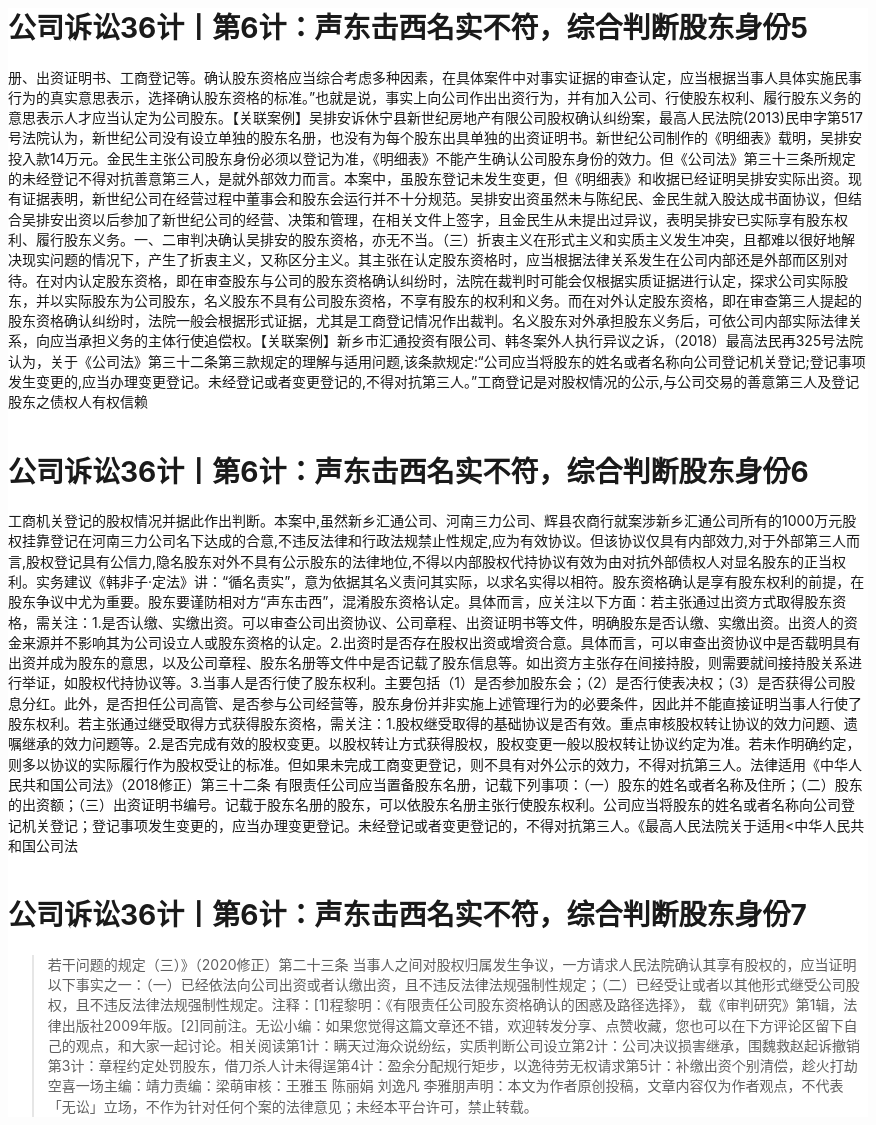 # 公司诉讼36计丨第6计：声东击西名实不符，综合判断股东身份5

册、出资证明书、工商登记等。确认股东资格应当综合考虑多种因素，在具体案件中对事实证据的审查认定，应当根据当事人具体实施民事行为的真实意思表示，选择确认股东资格的标准。”也就是说，事实上向公司作出出资行为，并有加入公司、行使股东权利、履行股东义务的意思表示人才应当认定为公司股东。【关联案例】吴排安诉休宁县新世纪房地产有限公司股权确认纠纷案，最高人民法院(2013)民申字第517号法院认为，新世纪公司没有设立单独的股东名册，也没有为每个股东出具单独的出资证明书。新世纪公司制作的《明细表》载明，吴排安投入款14万元。金民生主张公司股东身份必须以登记为准，《明细表》不能产生确认公司股东身份的效力。但《公司法》第三十三条所规定的未经登记不得对抗善意第三人，是就外部效力而言。本案中，虽股东登记未发生变更，但《明细表》和收据已经证明吴排安实际出资。现有证据表明，新世纪公司在经营过程中董事会和股东会运行并不十分规范。吴排安出资虽然未与陈纪民、金民生就入股达成书面协议，但结合吴排安出资以后参加了新世纪公司的经营、决策和管理，在相关文件上签字，且金民生从未提出过异议，表明吴排安已实际享有股东权利、履行股东义务。一、二审判决确认吴排安的股东资格，亦无不当。（三）折衷主义在形式主义和实质主义发生冲突，且都难以很好地解决现实问题的情况下，产生了折衷主义，又称区分主义。其主张在认定股东资格时，应当根据法律关系发生在公司内部还是外部而区别对待。在对内认定股东资格，即在审查股东与公司的股东资格确认纠纷时，法院在裁判时可能会仅根据实质证据进行认定，探求公司实际股东，并以实际股东为公司股东，名义股东不具有公司股东资格，不享有股东的权利和义务。而在对外认定股东资格，即在审查第三人提起的股东资格确认纠纷时，法院一般会根据形式证据，尤其是工商登记情况作出裁判。名义股东对外承担股东义务后，可依公司内部实际法律关系，向应当承担义务的主体行使追偿权。【关联案例】新乡市汇通投资有限公司、韩冬案外人执行异议之诉，（2018）最高法民再325号法院认为，关于《公司法》第三十二条第三款规定的理解与适用问题,该条款规定:“公司应当将股东的姓名或者名称向公司登记机关登记;登记事项发生变更的,应当办理变更登记。未经登记或者变更登记的,不得对抗第三人。”工商登记是对股权情况的公示,与公司交易的善意第三人及登记股东之债权人有权信赖

# 公司诉讼36计丨第6计：声东击西名实不符，综合判断股东身份6

工商机关登记的股权情况并据此作出判断。本案中,虽然新乡汇通公司、河南三力公司、辉县农商行就案涉新乡汇通公司所有的1000万元股权挂靠登记在河南三力公司名下达成的合意,不违反法律和行政法规禁止性规定,应为有效协议。但该协议仅具有内部效力,对于外部第三人而言,股权登记具有公信力,隐名股东对外不具有公示股东的法律地位,不得以内部股权代持协议有效为由对抗外部债权人对显名股东的正当权利。实务建议《韩非子·定法》讲：“循名责实”，意为依据其名义责问其实际，以求名实得以相符。股东资格确认是享有股东权利的前提，在股东争议中尤为重要。股东要谨防相对方“声东击西”，混淆股东资格认定。具体而言，应关注以下方面：若主张通过出资方式取得股东资格，需关注：1.是否认缴、实缴出资。可以审查公司出资协议、公司章程、出资证明书等文件，明确股东是否认缴、实缴出资。出资人的资金来源并不影响其为公司设立人或股东资格的认定。2.出资时是否存在股权出资或增资合意。具体而言，可以审查出资协议中是否载明具有出资并成为股东的意思，以及公司章程、股东名册等文件中是否记载了股东信息等。如出资方主张存在间接持股，则需要就间接持股关系进行举证，如股权代持协议等。3.当事人是否行使了股东权利。主要包括（1）是否参加股东会；（2）是否行使表决权；（3）是否获得公司股息分红。此外，是否担任公司高管、是否参与公司经营等，股东身份并非实施上述管理行为的必要条件，因此并不能直接证明当事人行使了股东权利。若主张通过继受取得方式获得股东资格，需关注：1.股权继受取得的基础协议是否有效。重点审核股权转让协议的效力问题、遗嘱继承的效力问题等。2.是否完成有效的股权变更。以股权转让方式获得股权，股权变更一般以股权转让协议约定为准。若未作明确约定，则多以协议的实际履行作为股权受让的标准。但如果未完成工商变更登记，则不具有对外公示的效力，不得对抗第三人。法律适用《中华人民共和国公司法》（2018修正）第三十二条 有限责任公司应当置备股东名册，记载下列事项：（一）股东的姓名或者名称及住所；（二）股东的出资额；（三）出资证明书编号。记载于股东名册的股东，可以依股东名册主张行使股东权利。公司应当将股东的姓名或者名称向公司登记机关登记；登记事项发生变更的，应当办理变更登记。未经登记或者变更登记的，不得对抗第三人。《最高人民法院关于适用<中华人民共和国公司法

# 公司诉讼36计丨第6计：声东击西名实不符，综合判断股东身份7

>若干问题的规定（三）》（2020修正）第二十三条 当事人之间对股权归属发生争议，一方请求人民法院确认其享有股权的，应当证明以下事实之一：（一）已经依法向公司出资或者认缴出资，且不违反法律法规强制性规定；（二）已经受让或者以其他形式继受公司股权，且不违反法律法规强制性规定。注释：[1]程黎明：《有限责任公司股东资格确认的困惑及路径选择》， 载《审判研究》第1辑，法律出版社2009年版。[2]同前注。无讼小编：如果您觉得这篇文章还不错，欢迎转发分享、点赞收藏，您也可以在下方评论区留下自己的观点，和大家一起讨论。相关阅读第1计：瞒天过海众说纷纭，实质判断公司设立第2计：公司决议损害继承，围魏救赵起诉撤销第3计：章程约定处罚股东，借刀杀人计未得逞第4计：盈余分配规行矩步，以逸待劳无权请求第5计：补缴出资个别清偿，趁火打劫空喜一场主编：靖力责编：梁萌审核：王雅玉 陈丽娟 刘逸凡 李雅朋声明：本文为作者原创投稿，文章内容仅为作者观点，不代表「无讼」立场，不作为针对任何个案的法律意见；未经本平台许可，禁止转载。

